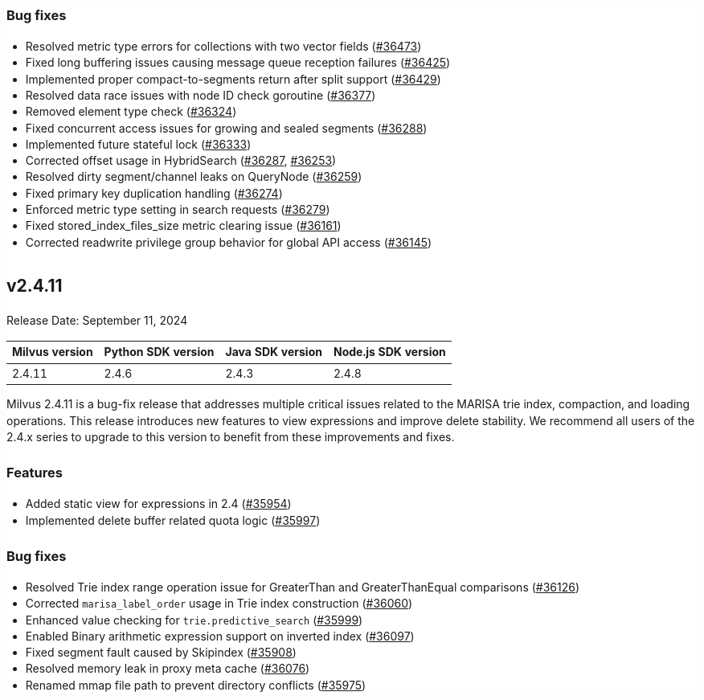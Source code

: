 ### Bug fixes

- Resolved metric type errors for collections with two vector fields ([#36473](https://github.com/milvus-io/milvus/pull/36473))
- Fixed long buffering issues causing message queue reception failures ([#36425](https://github.com/milvus-io/milvus/pull/36425))
- Implemented proper compact-to-segments return after split support ([#36429](https://github.com/milvus-io/milvus/pull/36429))
- Resolved data race issues with node ID check goroutine ([#36377](https://github.com/milvus-io/milvus/pull/36377))
- Removed element type check ([#36324](https://github.com/milvus-io/milvus/pull/36324))
- Fixed concurrent access issues for growing and sealed segments ([#36288](https://github.com/milvus-io/milvus/pull/36288))
- Implemented future stateful lock ([#36333](https://github.com/milvus-io/milvus/pull/36333))
- Corrected offset usage in HybridSearch ([#36287](https://github.com/milvus-io/milvus/pull/36287), [#36253](https://github.com/milvus-io/milvus/pull/36253))
- Resolved dirty segment/channel leaks on QueryNode ([#36259](https://github.com/milvus-io/milvus/pull/36259))
- Fixed primary key duplication handling ([#36274](https://github.com/milvus-io/milvus/pull/36274))
- Enforced metric type setting in search requests ([#36279](https://github.com/milvus-io/milvus/pull/36279))
- Fixed stored_index_files_size metric clearing issue ([#36161](https://github.com/milvus-io/milvus/pull/36161))
- Corrected readwrite privilege group behavior for global API access ([#36145](https://github.com/milvus-io/milvus/pull/36145))

## v2.4.11

Release Date: September 11, 2024

| Milvus version | Python SDK version | Java SDK version | Node.js SDK version |
|----------------|--------------------|------------------|---------------------|
| 2.4.11         | 2.4.6              | 2.4.3            | 2.4.8               |


Milvus 2.4.11 is a bug-fix release that addresses multiple critical issues related to the MARISA trie index, compaction, and loading operations. This release introduces new features to view expressions and improve delete stability. We recommend all users of the 2.4.x series to upgrade to this version to benefit from these improvements and fixes.

### Features

- Added static view for expressions in 2.4 ([#35954](https://github.com/milvus-io/milvus/pull/35954))
- Implemented delete buffer related quota logic ([#35997](https://github.com/milvus-io/milvus/pull/35997))

### Bug fixes

- Resolved Trie index range operation issue for GreaterThan and GreaterThanEqual comparisons ([#36126](https://github.com/milvus-io/milvus/pull/36126))
- Corrected `marisa_label_order` usage in Trie index construction ([#36060](https://github.com/milvus-io/milvus/pull/36060))
- Enhanced value checking for `trie.predictive_search` ([#35999](https://github.com/milvus-io/milvus/pull/35999))
- Enabled Binary arithmetic expression support on inverted index ([#36097](https://github.com/milvus-io/milvus/pull/36097))
- Fixed segment fault caused by Skipindex ([#35908](https://github.com/milvus-io/milvus/pull/35908))
- Resolved memory leak in proxy meta cache ([#36076](https://github.com/milvus-io/milvus/pull/36076))
- Renamed mmap file path to prevent directory conflicts ([#35975](https://github.com/milvus-io/milvus/pull/35975))